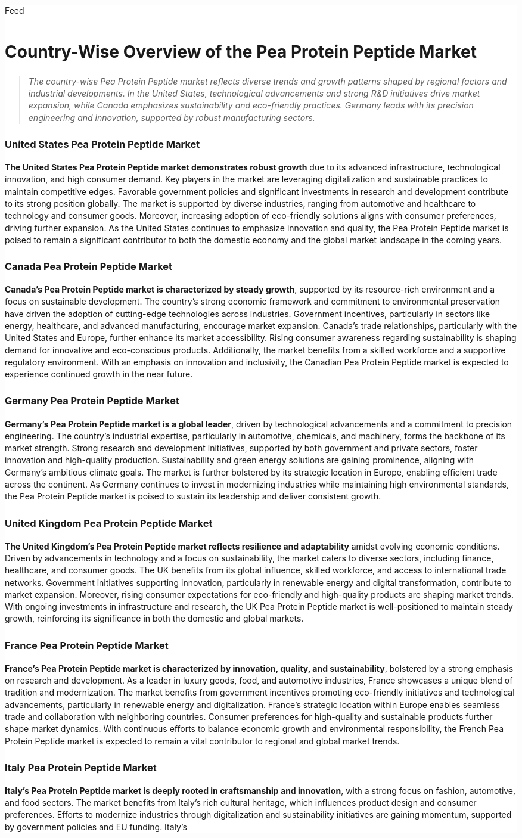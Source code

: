 Feed</li></ul><h1><span class="">Country-Wise Overview of the Pea Protein Peptide Market<br /></span></h1><blockquote><p><em><span class="">The country-wise Pea Protein Peptide market reflects diverse trends and growth patterns shaped by regional factors and industrial developments. In the United States, technological advancements and strong R&amp;D initiatives drive market expansion, while Canada emphasizes sustainability and eco-friendly practices. Germany leads with its precision engineering and innovation, supported by robust manufacturing sectors.</span></em></p></blockquote><h3><strong>United States Pea Protein Peptide Market</strong></h3><p><strong>The United States Pea Protein Peptide market demonstrates robust growth</strong> due to its advanced infrastructure, technological innovation, and high consumer demand. Key players in the market are leveraging digitalization and sustainable practices to maintain competitive edges. Favorable government policies and significant investments in research and development contribute to its strong position globally. The market is supported by diverse industries, ranging from automotive and healthcare to technology and consumer goods. Moreover, increasing adoption of eco-friendly solutions aligns with consumer preferences, driving further expansion. As the United States continues to emphasize innovation and quality, the Pea Protein Peptide market is poised to remain a significant contributor to both the domestic economy and the global market landscape in the coming years.</p><h3><strong>Canada Pea Protein Peptide Market</strong></h3><p><strong>Canada&rsquo;s Pea Protein Peptide market is characterized by steady growth</strong>, supported by its resource-rich environment and a focus on sustainable development. The country&rsquo;s strong economic framework and commitment to environmental preservation have driven the adoption of cutting-edge technologies across industries. Government incentives, particularly in sectors like energy, healthcare, and advanced manufacturing, encourage market expansion. Canada&rsquo;s trade relationships, particularly with the United States and Europe, further enhance its market accessibility. Rising consumer awareness regarding sustainability is shaping demand for innovative and eco-conscious products. Additionally, the market benefits from a skilled workforce and a supportive regulatory environment. With an emphasis on innovation and inclusivity, the Canadian Pea Protein Peptide market is expected to experience continued growth in the near future.</p><h3><strong>Germany Pea Protein Peptide Market</strong></h3><p><strong>Germany&rsquo;s Pea Protein Peptide market is a global leader</strong>, driven by technological advancements and a commitment to precision engineering. The country&rsquo;s industrial expertise, particularly in automotive, chemicals, and machinery, forms the backbone of its market strength. Strong research and development initiatives, supported by both government and private sectors, foster innovation and high-quality production. Sustainability and green energy solutions are gaining prominence, aligning with Germany&rsquo;s ambitious climate goals. The market is further bolstered by its strategic location in Europe, enabling efficient trade across the continent. As Germany continues to invest in modernizing industries while maintaining high environmental standards, the Pea Protein Peptide market is poised to sustain its leadership and deliver consistent growth.</p><h3><strong>United Kingdom Pea Protein Peptide Market</strong></h3><p><strong>The United Kingdom&rsquo;s Pea Protein Peptide market reflects resilience and adaptability</strong> amidst evolving economic conditions. Driven by advancements in technology and a focus on sustainability, the market caters to diverse sectors, including finance, healthcare, and consumer goods. The UK benefits from its global influence, skilled workforce, and access to international trade networks. Government initiatives supporting innovation, particularly in renewable energy and digital transformation, contribute to market expansion. Moreover, rising consumer expectations for eco-friendly and high-quality products are shaping market trends. With ongoing investments in infrastructure and research, the UK Pea Protein Peptide market is well-positioned to maintain steady growth, reinforcing its significance in both the domestic and global markets.</p><h3><strong>France Pea Protein Peptide Market</strong></h3><p><strong>France&rsquo;s Pea Protein Peptide market is characterized by innovation, quality, and sustainability</strong>, bolstered by a strong emphasis on research and development. As a leader in luxury goods, food, and automotive industries, France showcases a unique blend of tradition and modernization. The market benefits from government incentives promoting eco-friendly initiatives and technological advancements, particularly in renewable energy and digitalization. France&rsquo;s strategic location within Europe enables seamless trade and collaboration with neighboring countries. Consumer preferences for high-quality and sustainable products further shape market dynamics. With continuous efforts to balance economic growth and environmental responsibility, the French Pea Protein Peptide market is expected to remain a vital contributor to regional and global market trends.</p><h3><strong>Italy Pea Protein Peptide Market</strong></h3><p><strong>Italy&rsquo;s Pea Protein Peptide market is deeply rooted in craftsmanship and innovation</strong>, with a strong focus on fashion, automotive, and food sectors. The market benefits from Italy&rsquo;s rich cultural heritage, which influences product design and consumer preferences. Efforts to modernize industries through digitalization and sustainability initiatives are gaining momentum, supported by government policies and EU funding. Italy&rsquo;s